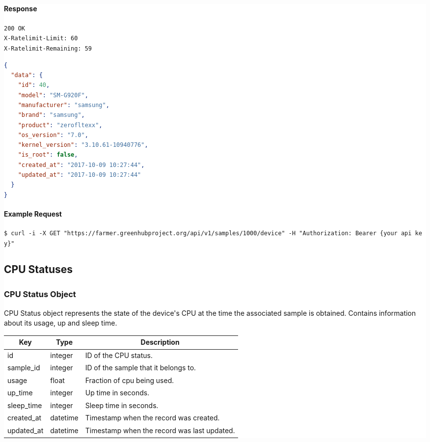 #### Response

``` http
200 OK
X-Ratelimit-Limit: 60
X-Ratelimit-Remaining: 59
```

```json
{
  "data": {
    "id": 40,
    "model": "SM-G920F",
    "manufacturer": "samsung",
    "brand": "samsung",
    "product": "zerofltexx",
    "os_version": "7.0",
    "kernel_version": "3.10.61-10940776",
    "is_root": false,
    "created_at": "2017-10-09 10:27:44",
    "updated_at": "2017-10-09 10:27:44"
  }
}
```

#### Example Request

``` shell
$ curl -i -X GET "https://farmer.greenhubproject.org/api/v1/samples/1000/device" -H "Authorization: Bearer {your api key}"
```

## CPU Statuses

### CPU Status Object

CPU Status object represents the state of the device's CPU at the time the associated sample is obtained. Contains information about its usage, up and sleep time.

| Key        | Type     | Description                                 |
|------------|----------|---------------------------------------------|
| id         | integer  | ID of the CPU status.                       |
| sample_id  | integer  | ID of the sample that it belongs to.        |
| usage      | float    | Fraction of cpu being used.                 |
| up_time    | integer  | Up time in seconds.                         |
| sleep_time | integer  | Sleep time in seconds.                      |
| created_at | datetime | Timestamp when the record was created.      |
| updated_at | datetime | Timestamp when the record was last updated. |
